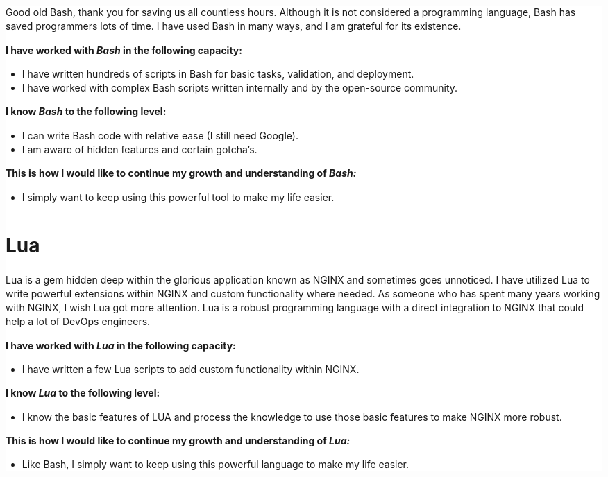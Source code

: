 Good old Bash, thank you for saving us all countless hours. Although it is not considered a programming language, Bash has saved programmers lots of time. I have used Bash in many ways, and I am grateful for its existence.

**I have worked with _Bash_ in the following capacity:**

- I have written hundreds of scripts in Bash for basic tasks, validation, and deployment.
- I have worked with complex Bash scripts written internally and by the open-source community.

**I know _Bash_ to the following level:**

- I can write Bash code with relative ease (I still need Google).
- I am aware of hidden features and certain gotcha’s.

**This is how I would like to continue my growth and understanding of _Bash:_**

- I simply want to keep using this powerful tool to make my life easier.

# Lua

Lua is a gem hidden deep within the glorious application known as NGINX and sometimes goes unnoticed. I have utilized Lua to write powerful extensions within NGINX and custom functionality where needed. As someone who has spent many years working with NGINX, I wish Lua got more attention. Lua is a robust programming language with a direct integration to NGINX that could help a lot of DevOps engineers.

**I have worked with _Lua_ in the following capacity:**

- I have written a few Lua scripts to add custom functionality within NGINX.

**I know _Lua_ to the following level:**

- I know the basic features of LUA and process the knowledge to use those basic features to make NGINX more robust.

**This is how I would like to continue my growth and understanding of _Lua:_**

- Like Bash, I simply want to keep using this powerful language to make my life easier.
